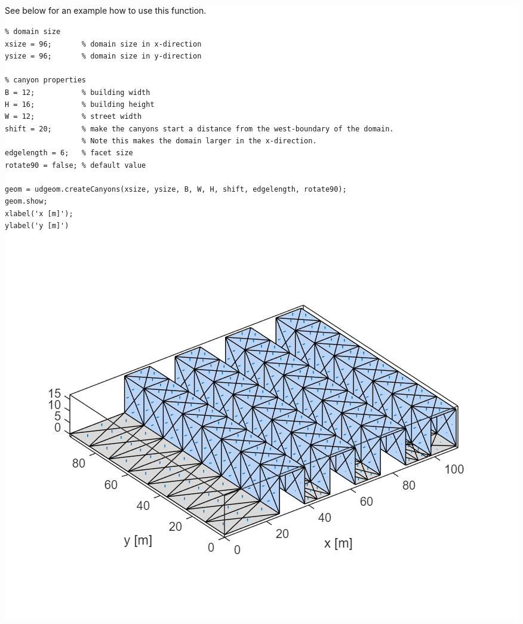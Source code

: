 

See below for an example how to use this function.



```matlab:Code
% domain size
xsize = 96;       % domain size in x-direction
ysize = 96;       % domain size in y-direction

% canyon properties
B = 12;           % building width
H = 16;           % building height
W = 12;           % street width
shift = 20;       % make the canyons start a distance from the west-boundary of the domain. 
                  % Note this makes the domain larger in the x-direction.
edgelength = 6;   % facet size
rotate90 = false; % default value

geom = udgeom.createCanyons(xsize, ysize, B, W, H, shift, edgelength, rotate90);
geom.show; 
xlabel('x [m]'); 
ylabel('y [m]')
```


![figure_2.png](geometry_tutorial_media/figure_2.png)
